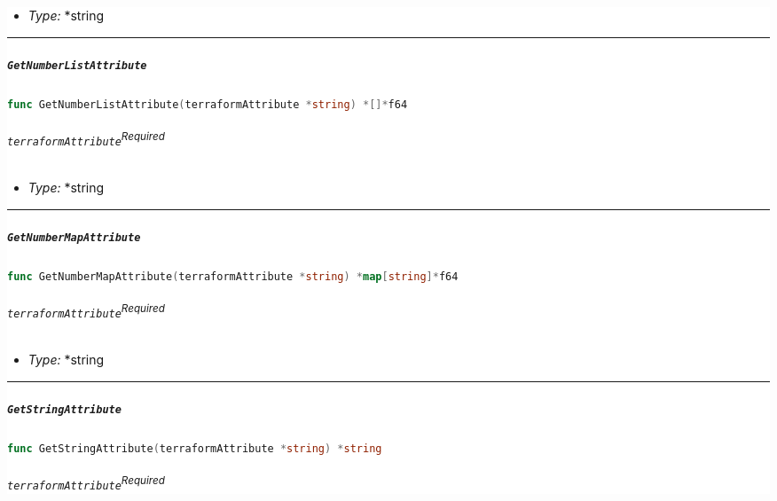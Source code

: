 - *Type:* *string

---

##### `GetNumberListAttribute` <a name="GetNumberListAttribute" id="rhizo-co-terraform-provider-oci.dataOciComputeinstanceagentInstanceAvailablePlugins.DataOciComputeinstanceagentInstanceAvailablePluginsAvailablePluginsOutputReference.getNumberListAttribute"></a>

```go
func GetNumberListAttribute(terraformAttribute *string) *[]*f64
```

###### `terraformAttribute`<sup>Required</sup> <a name="terraformAttribute" id="rhizo-co-terraform-provider-oci.dataOciComputeinstanceagentInstanceAvailablePlugins.DataOciComputeinstanceagentInstanceAvailablePluginsAvailablePluginsOutputReference.getNumberListAttribute.parameter.terraformAttribute"></a>

- *Type:* *string

---

##### `GetNumberMapAttribute` <a name="GetNumberMapAttribute" id="rhizo-co-terraform-provider-oci.dataOciComputeinstanceagentInstanceAvailablePlugins.DataOciComputeinstanceagentInstanceAvailablePluginsAvailablePluginsOutputReference.getNumberMapAttribute"></a>

```go
func GetNumberMapAttribute(terraformAttribute *string) *map[string]*f64
```

###### `terraformAttribute`<sup>Required</sup> <a name="terraformAttribute" id="rhizo-co-terraform-provider-oci.dataOciComputeinstanceagentInstanceAvailablePlugins.DataOciComputeinstanceagentInstanceAvailablePluginsAvailablePluginsOutputReference.getNumberMapAttribute.parameter.terraformAttribute"></a>

- *Type:* *string

---

##### `GetStringAttribute` <a name="GetStringAttribute" id="rhizo-co-terraform-provider-oci.dataOciComputeinstanceagentInstanceAvailablePlugins.DataOciComputeinstanceagentInstanceAvailablePluginsAvailablePluginsOutputReference.getStringAttribute"></a>

```go
func GetStringAttribute(terraformAttribute *string) *string
```

###### `terraformAttribute`<sup>Required</sup> <a name="terraformAttribute" id="rhizo-co-terraform-provider-oci.dataOciComputeinstanceagentInstanceAvailablePlugins.DataOciComputeinstanceagentInstanceAvailablePluginsAvailablePluginsOutputReference.getStringAttribute.parameter.terraformAttribute"></a>
